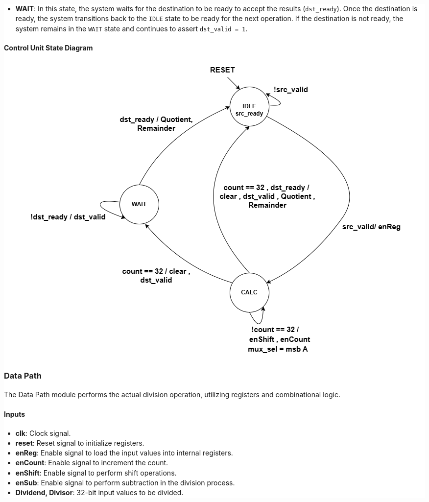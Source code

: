 - **WAIT**: In this state, the system waits for the destination to be ready to accept the results (`dst_ready`). Once the destination is ready, the system transitions back to the `IDLE` state to be ready for the next operation. If the destination is not ready, the system remains in the `WAIT` state and continues to assert `dst_valid = 1`.

#### Control Unit State Diagram
<p align="center">
  <img src="docs/images/control_state_machine.png" alt="Top-Level Module Diagram" />
</p>

### Data Path
The Data Path module performs the actual division operation, utilizing registers and combinational logic.

#### Inputs
- **clk**: Clock signal.
- **reset**: Reset signal to initialize registers.
- **enReg**: Enable signal to load the input values into internal registers.
- **enCount**: Enable signal to increment the count.
- **enShift**: Enable signal to perform shift operations.
- **enSub**: Enable signal to perform subtraction in the division process.
- **Dividend, Divisor**: 32-bit input values to be divided.
